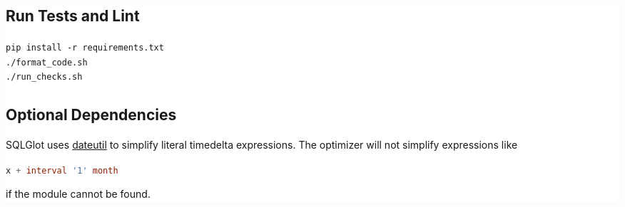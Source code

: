 
## Run Tests and Lint
```
pip install -r requirements.txt
./format_code.sh
./run_checks.sh
```

## Optional Dependencies
SQLGlot uses [dateutil](https://github.com/dateutil/dateutil) to simplify literal timedelta expressions. The optimizer will not simplify expressions like

```sql
x + interval '1' month
```

if the module cannot be found.
